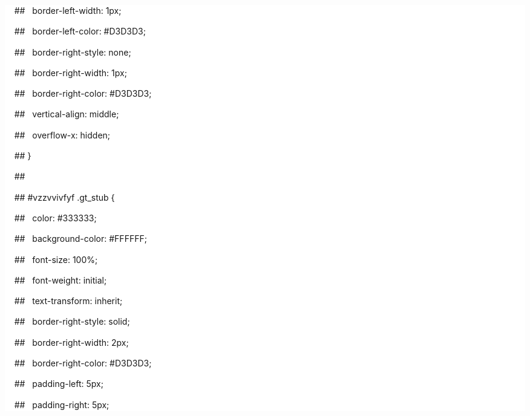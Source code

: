     ##   border-left-width: 1px;

    ##   border-left-color: #D3D3D3;

    ##   border-right-style: none;

    ##   border-right-width: 1px;

    ##   border-right-color: #D3D3D3;

    ##   vertical-align: middle;

    ##   overflow-x: hidden;

    ## }

    ## 

    ## #vzzvvivfyf .gt_stub {

    ##   color: #333333;

    ##   background-color: #FFFFFF;

    ##   font-size: 100%;

    ##   font-weight: initial;

    ##   text-transform: inherit;

    ##   border-right-style: solid;

    ##   border-right-width: 2px;

    ##   border-right-color: #D3D3D3;

    ##   padding-left: 5px;

    ##   padding-right: 5px;
